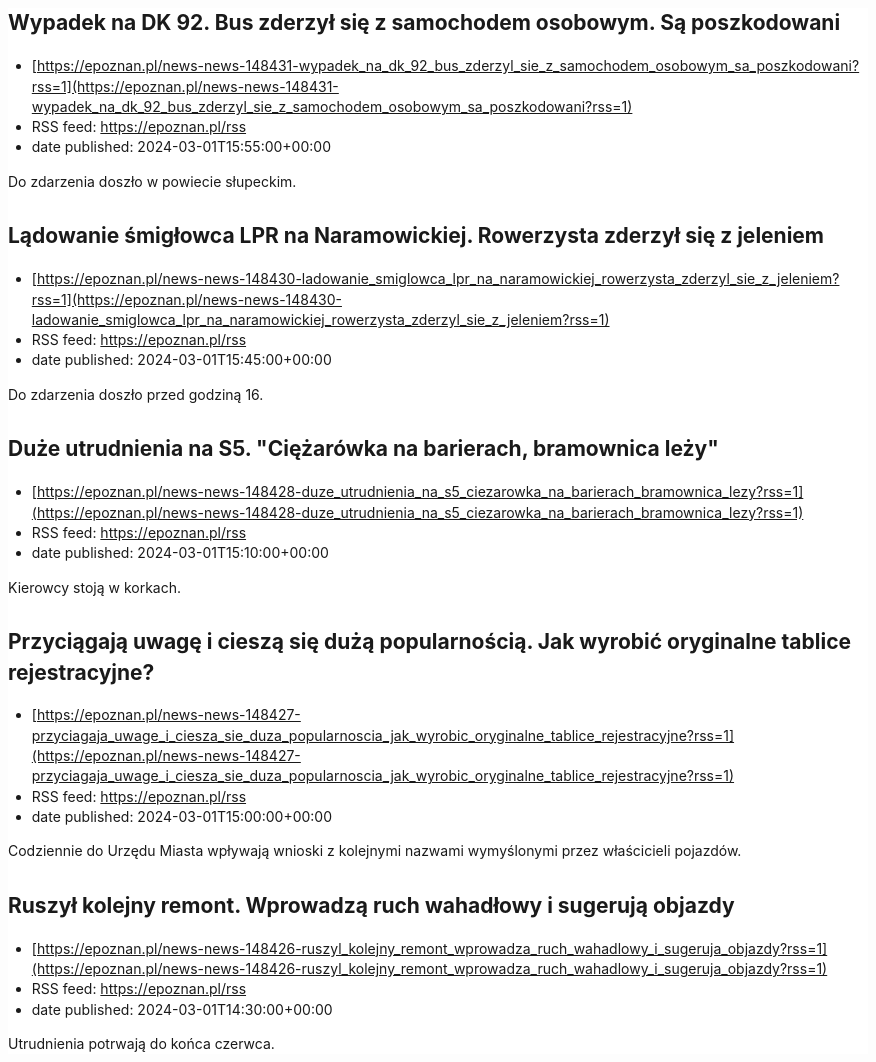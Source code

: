 ## Wypadek na DK 92. Bus zderzył się z samochodem osobowym. Są poszkodowani
 - [https://epoznan.pl/news-news-148431-wypadek_na_dk_92_bus_zderzyl_sie_z_samochodem_osobowym_sa_poszkodowani?rss=1](https://epoznan.pl/news-news-148431-wypadek_na_dk_92_bus_zderzyl_sie_z_samochodem_osobowym_sa_poszkodowani?rss=1)
 - RSS feed: https://epoznan.pl/rss
 - date published: 2024-03-01T15:55:00+00:00

Do zdarzenia doszło w powiecie słupeckim.

## Lądowanie śmigłowca LPR na Naramowickiej. Rowerzysta zderzył się z jeleniem
 - [https://epoznan.pl/news-news-148430-ladowanie_smiglowca_lpr_na_naramowickiej_rowerzysta_zderzyl_sie_z_jeleniem?rss=1](https://epoznan.pl/news-news-148430-ladowanie_smiglowca_lpr_na_naramowickiej_rowerzysta_zderzyl_sie_z_jeleniem?rss=1)
 - RSS feed: https://epoznan.pl/rss
 - date published: 2024-03-01T15:45:00+00:00

Do zdarzenia doszło przed godziną 16.

## Duże utrudnienia na S5. &quot;Ciężarówka na barierach, bramownica leży&quot;
 - [https://epoznan.pl/news-news-148428-duze_utrudnienia_na_s5_ciezarowka_na_barierach_bramownica_lezy?rss=1](https://epoznan.pl/news-news-148428-duze_utrudnienia_na_s5_ciezarowka_na_barierach_bramownica_lezy?rss=1)
 - RSS feed: https://epoznan.pl/rss
 - date published: 2024-03-01T15:10:00+00:00

Kierowcy stoją w korkach.

## Przyciągają uwagę i cieszą się dużą popularnością. Jak wyrobić oryginalne tablice rejestracyjne?
 - [https://epoznan.pl/news-news-148427-przyciagaja_uwage_i_ciesza_sie_duza_popularnoscia_jak_wyrobic_oryginalne_tablice_rejestracyjne?rss=1](https://epoznan.pl/news-news-148427-przyciagaja_uwage_i_ciesza_sie_duza_popularnoscia_jak_wyrobic_oryginalne_tablice_rejestracyjne?rss=1)
 - RSS feed: https://epoznan.pl/rss
 - date published: 2024-03-01T15:00:00+00:00

Codziennie do Urzędu Miasta wpływają wnioski z kolejnymi nazwami wymyślonymi przez właścicieli pojazdów.

## Ruszył kolejny remont. Wprowadzą ruch wahadłowy i sugerują objazdy
 - [https://epoznan.pl/news-news-148426-ruszyl_kolejny_remont_wprowadza_ruch_wahadlowy_i_sugeruja_objazdy?rss=1](https://epoznan.pl/news-news-148426-ruszyl_kolejny_remont_wprowadza_ruch_wahadlowy_i_sugeruja_objazdy?rss=1)
 - RSS feed: https://epoznan.pl/rss
 - date published: 2024-03-01T14:30:00+00:00

Utrudnienia potrwają do końca czerwca.
